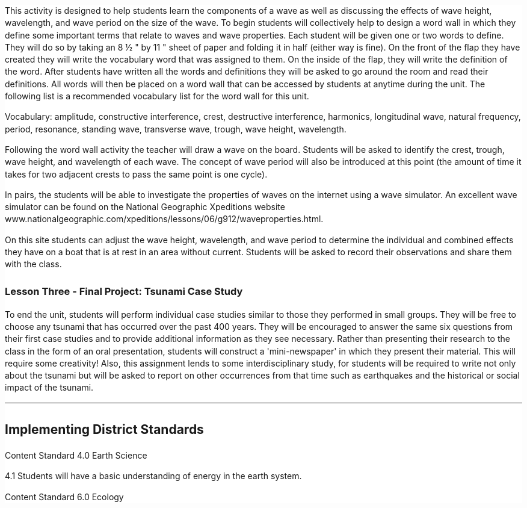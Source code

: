 This activity is designed to help students learn the components of a wave as well as discussing the effects of wave height, wavelength, and wave period on the size of the wave. To begin students will collectively help to design a word wall in which they define some important terms that relate to waves and wave properties. Each student will be given one or two words to define. They will do so by taking an 8 ½ " by 11 " sheet of paper and folding it in half (either way is fine). On the front of the flap they have created they will write the vocabulary word that was assigned to them. On the inside of the flap, they will write the definition of the word. After students have written all the words and definitions they will be asked to go around the room and read their definitions. All words will then be placed on a word wall that can be accessed by students at anytime during the unit. The following list is a recommended vocabulary list for the word wall for this unit.
</p>
<p>
Vocabulary: amplitude, constructive interference, crest, destructive interference, harmonics, longitudinal wave, natural frequency, period, resonance, standing wave, transverse wave, trough, wave height, wavelength.
</p>
<p>
Following the word wall activity the teacher will draw a wave on the board. Students will be asked to identify the crest, trough, wave height, and wavelength of each wave. The concept of wave period will also be introduced at this point (the amount of time it takes for two adjacent crests to pass the same point is one cycle).
</p>
<p>
In pairs, the students will be able to investigate the properties of waves on the internet using a wave simulator. An excellent wave simulator can be found on the National Geographic Xpeditions website www.nationalgeographic.com/xpeditions/lessons/06/g912/waveproperties.html.
</p>
<p>
On this site students can adjust the wave height, wavelength, and wave period to determine the individual and combined effects they have on a boat that is at rest in an area without current. Students will be asked to record their observations and share them with the class.
</p>
<h3>
Lesson Three - Final Project: Tsunami Case Study
</h3>
<p>
To end the unit, students will perform individual case studies similar to those they performed in small groups. They will be free to choose any tsunami that has occurred over the past 400 years. They will be encouraged to answer the same six questions from their first case studies and to provide additional information as they see necessary. Rather than presenting their research to the class in the form of an oral presentation, students will construct a 'mini-newspaper' in which they present their material. This will require some creativity! Also, this assignment lends to some interdisciplinary study, for students will be required to write not only about the tsunami but will be asked to report on other occurrences from that time such as earthquakes and the historical or social impact of the tsunami.
</p>
<p>
<b>
</b>
</p>
<hr/>
<h2>
Implementing District Standards
</h2>
<p>
Content Standard 4.0 Earth Science
</p>
<p>
4.1 Students will have a basic understanding of energy in the earth system.
</p>
<p>
Content Standard 6.0 Ecology
</p>
<p>